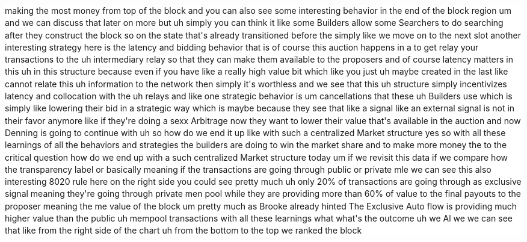 making the most money from top of the
block and you can also see some
interesting behavior in the end of the
block region um and we can discuss that
later on more but uh simply you can
think it like some Builders allow some
Searchers to do searching after they
construct the block so on the state
that's already transitioned before the
simply like we move on to the next
slot another interesting strategy here
is the latency and bidding behavior that
is of course this auction happens in a
to get relay your transactions to the uh
intermediary relay so that they can make
them available to the proposers and of
course latency matters in this uh in
this
structure because even if you have like
a really high value bit which like you
just uh maybe created in the last like
cannot relate this uh information to the
network then simply it's worthless and
we see that this uh structure simply
incentivizes latency and collocation
with the uh relays and like one
strategic behavior is um cancellations
that these uh Builders use which is
simply like lowering their bid in a
strategic way which is maybe because
they see that like a signal like an
external signal is not in their favor
anymore like if they're doing a sexx
Arbitrage now they want to lower their
value that's available in the auction
and now Denning is going to continue
with uh so how do we end it up like with
such a centralized Market structure yes
so with all these learnings of all the
behaviors and strategies the builders
are doing to win the market share and to
make more money the to the critical
question how do we end up with a such
centralized Market structure today um if
we revisit this data if we compare how
the transparency label or basically
meaning if the transactions are going
through public or private mle we can see
this also interesting 8020 rule here on
the right side you could see pretty much
uh only 20% of transactions are going
through as exclusive signal meaning
they're going through private men pool
while they are providing more than 60%
of value to the final payouts to the
proposer meaning the me value of the
block um pretty much as Brooke already
hinted The Exclusive Auto flow is
providing much higher value than the
public uh mempool transactions with all
these learnings what what's the outcome
uh we Al we we can see that like from
the right side of the chart uh from the
bottom to the top we ranked the block